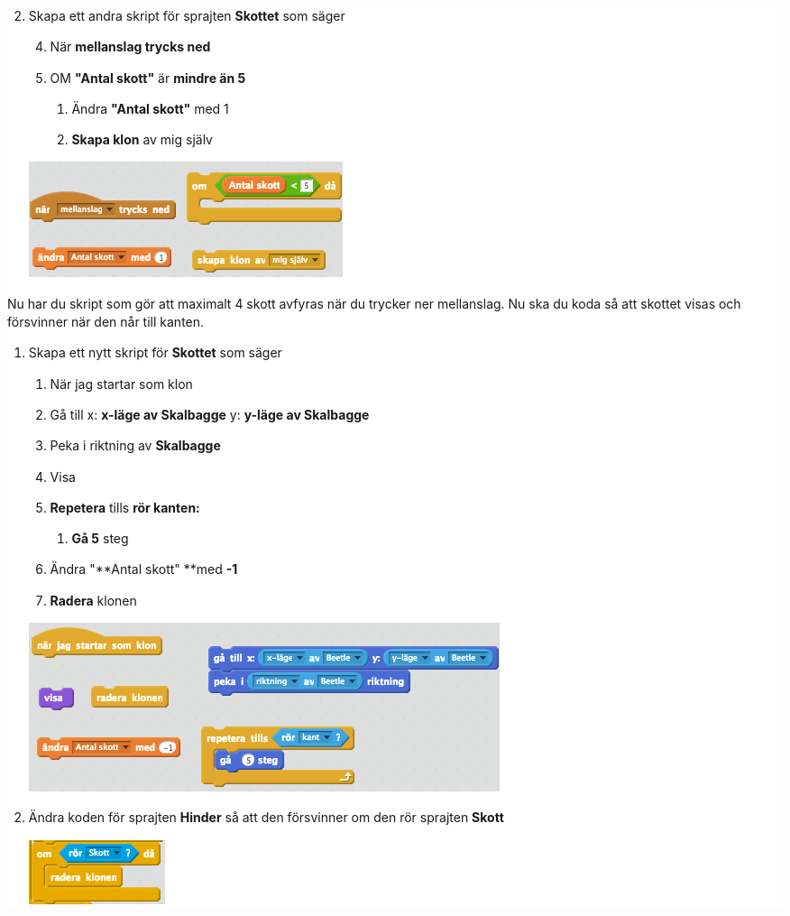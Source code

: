 2. Skapa ett andra skript för sprajten **Skottet** som säger

    4. När **mellanslag trycks ned**

    5. OM **"Antal skott"** är **mindre än 5**

        1. Ändra **"Antal skott"** med 1

        2. **Skapa klon** av mig själv

    ![image alt text](image_13.png)

Nu har du skript som gör att maximalt 4 skott avfyras när du trycker ner mellanslag. Nu ska du koda så att skottet visas och försvinner när den når till kanten.

1. Skapa ett nytt skript för **Skottet** som säger

    1. När jag startar som klon

    2. Gå till x: **x-läge av Skalbagge** y: **y-läge av Skalbagge**

    3. Peka i riktning av **Skalbagge**

    4. Visa

    5. **Repetera** tills **rör kanten:**

        1. **Gå 5** steg

    6. Ändra "**Antal skott" **med **-1**

    7. **Radera** klonen

    ![image alt text](image_14.png)

2. Ändra koden för sprajten **Hinder** så att den försvinner om den rör sprajten **Skott**

    ![image alt text](image_15.png)
